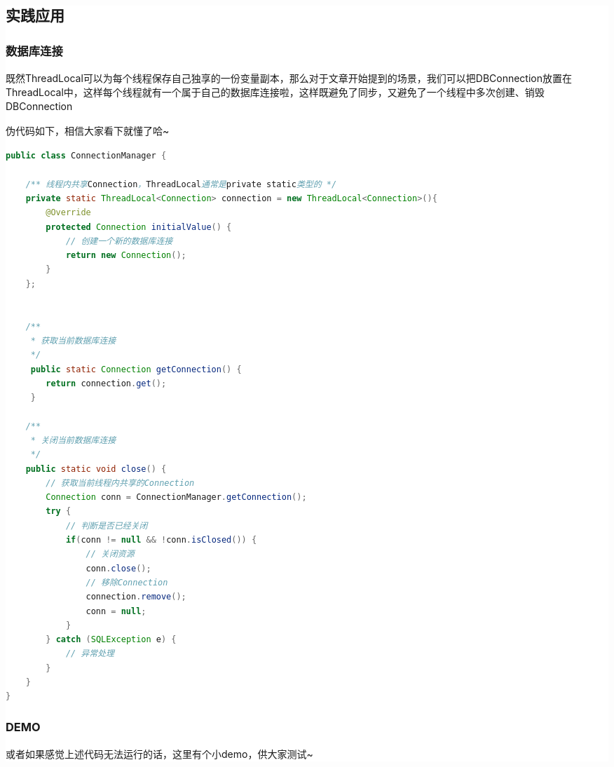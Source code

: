 ## 实践应用

### 数据库连接
既然ThreadLocal可以为每个线程保存自己独享的一份变量副本，那么对于文章开始提到的场景，我们可以把DBConnection放置在ThreadLocal中，这样每个线程就有一个属于自己的数据库连接啦，这样既避免了同步，又避免了一个线程中多次创建、销毁DBConnection

伪代码如下，相信大家看下就懂了哈~

```java
public class ConnectionManager {  
  
    /** 线程内共享Connection，ThreadLocal通常是private static类型的 */  
    private static ThreadLocal<Connection> connection = new ThreadLocal<Connection>(){
    	@Override
        protected Connection initialValue() {
        	// 创建一个新的数据库连接
            return new Connection();
        }
    };
      
    
    /**
     * 获取当前数据库连接
     */
     public static Connection getConnection() {
     	return connection.get();
     }
      
    /** 
     * 关闭当前数据库连接 
     */  
    public static void close() {  
        // 获取当前线程内共享的Connection  
        Connection conn = ConnectionManager.getConnection();  
        try {  
            // 判断是否已经关闭  
            if(conn != null && !conn.isClosed()) {  
                // 关闭资源  
                conn.close();  
                // 移除Connection  
                connection.remove();  
                conn = null;  
            }  
        } catch (SQLException e) {  
            // 异常处理  
        }  
    }  
}
```


### DEMO
或者如果感觉上述代码无法运行的话，这里有个小demo，供大家测试~
